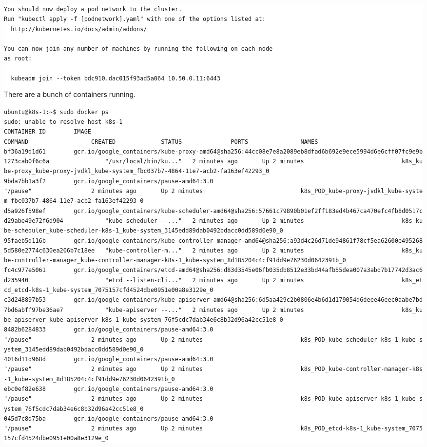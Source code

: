 ```
You should now deploy a pod network to the cluster.
Run "kubectl apply -f [podnetwork].yaml" with one of the options listed at:
  http://kubernetes.io/docs/admin/addons/

You can now join any number of machines by running the following on each node
as root:

  kubeadm join --token bdc910.dac015f93ad5a064 10.50.0.11:6443
```

There are a bunch of containers running.

```
ubuntu@k8s-1:~$ sudo docker ps
sudo: unable to resolve host k8s-1
CONTAINER ID        IMAGE                                                                                                                            COMMAND                  CREATED             STATUS              PORTS               NAMES
bf36a19d1d61        gcr.io/google_containers/kube-proxy-amd64@sha256:44cc08e7e8a2089eb8dfad6b692e9ece5994d6e6cff07fc9e9b1273cab0f6c6a                "/usr/local/bin/ku..."   2 minutes ago       Up 2 minutes                            k8s_kube-proxy_kube-proxy-jvdkl_kube-system_fbc037b7-4864-11e7-acb2-fa163ef42293_0
9bda7bb1a3f2        gcr.io/google_containers/pause-amd64:3.0                                                                                         "/pause"                 2 minutes ago       Up 2 minutes                            k8s_POD_kube-proxy-jvdkl_kube-system_fbc037b7-4864-11e7-acb2-fa163ef42293_0
d5a926f598ef        gcr.io/google_containers/kube-scheduler-amd64@sha256:57661c79890b01ef2ff183ed4b467ca470efc4fb8d0517cd29abe49e72f6d904            "kube-scheduler --..."   2 minutes ago       Up 2 minutes                            k8s_kube-scheduler_kube-scheduler-k8s-1_kube-system_3145edd89dab0492bdacc0dd589d0e90_0
95faeb5d116b        gcr.io/google_containers/kube-controller-manager-amd64@sha256:a93d4c26d71de94861f78cf5ea62600e4952685d580e2774c630ea206b7c18ee   "kube-controller-m..."   2 minutes ago       Up 2 minutes                            k8s_kube-controller-manager_kube-controller-manager-k8s-1_kube-system_8d185204c4cf91dd9e76230d0642391b_0
fc4c977e5061        gcr.io/google_containers/etcd-amd64@sha256:d83d3545e06fb035db8512e33bd44afb55dea007a3abd7b17742d3ac6d235940                      "etcd --listen-cli..."   2 minutes ago       Up 2 minutes                            k8s_etcd_etcd-k8s-1_kube-system_7075157cfd4524dbe0951e00a8e3129e_0
c3d248897b53        gcr.io/google_containers/kube-apiserver-amd64@sha256:6d5aa429c2b0806e4b6d1d179054d6deee46eec0aabe7bd7bd6abff97be36ae7            "kube-apiserver --..."   2 minutes ago       Up 2 minutes                            k8s_kube-apiserver_kube-apiserver-k8s-1_kube-system_76f5cdc7dab34e6c8b32d96a42cc51e8_0
8482b6284833        gcr.io/google_containers/pause-amd64:3.0                                                                                         "/pause"                 2 minutes ago       Up 2 minutes                            k8s_POD_kube-scheduler-k8s-1_kube-system_3145edd89dab0492bdacc0dd589d0e90_0
4016d11d968d        gcr.io/google_containers/pause-amd64:3.0                                                                                         "/pause"                 2 minutes ago       Up 2 minutes                            k8s_POD_kube-controller-manager-k8s-1_kube-system_8d185204c4cf91dd9e76230d0642391b_0
ebc0ef82e638        gcr.io/google_containers/pause-amd64:3.0                                                                                         "/pause"                 2 minutes ago       Up 2 minutes                            k8s_POD_kube-apiserver-k8s-1_kube-system_76f5cdc7dab34e6c8b32d96a42cc51e8_0
045d7c8d75ba        gcr.io/google_containers/pause-amd64:3.0                                                                                         "/pause"                 2 minutes ago       Up 2 minutes                            k8s_POD_etcd-k8s-1_kube-system_7075157cfd4524dbe0951e00a8e3129e_0
```
